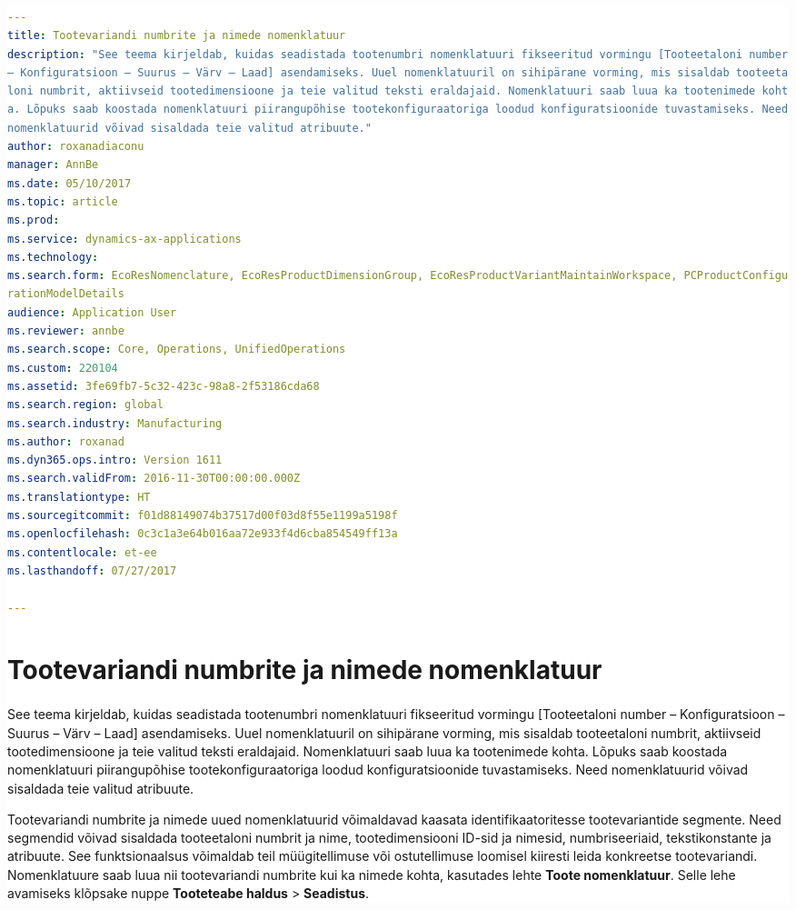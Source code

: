 ```yaml
---
title: Tootevariandi numbrite ja nimede nomenklatuur
description: "See teema kirjeldab, kuidas seadistada tootenumbri nomenklatuuri fikseeritud vormingu [Tooteetaloni number – Konfiguratsioon – Suurus – Värv – Laad] asendamiseks. Uuel nomenklatuuril on sihipärane vorming, mis sisaldab tooteetaloni numbrit, aktiivseid tootedimensioone ja teie valitud teksti eraldajaid. Nomenklatuuri saab luua ka tootenimede kohta. Lõpuks saab koostada nomenklatuuri piirangupõhise tootekonfiguraatoriga loodud konfiguratsioonide tuvastamiseks. Need nomenklatuurid võivad sisaldada teie valitud atribuute."
author: roxanadiaconu
manager: AnnBe
ms.date: 05/10/2017
ms.topic: article
ms.prod: 
ms.service: dynamics-ax-applications
ms.technology: 
ms.search.form: EcoResNomenclature, EcoResProductDimensionGroup, EcoResProductVariantMaintainWorkspace, PCProductConfigurationModelDetails
audience: Application User
ms.reviewer: annbe
ms.search.scope: Core, Operations, UnifiedOperations
ms.custom: 220104
ms.assetid: 3fe69fb7-5c32-423c-98a8-2f53186cda68
ms.search.region: global
ms.search.industry: Manufacturing
ms.author: roxanad
ms.dyn365.ops.intro: Version 1611
ms.search.validFrom: 2016-11-30T00:00:00.000Z
ms.translationtype: HT
ms.sourcegitcommit: f01d88149074b37517d00f03d8f55e1199a5198f
ms.openlocfilehash: 0c3c1a3e64b016aa72e933f4d6cba854549ff13a
ms.contentlocale: et-ee
ms.lasthandoff: 07/27/2017

---
```


# <a name="nomenclature-of-product-variant-numbers-and-names"></a>Tootevariandi numbrite ja nimede nomenklatuur

See teema kirjeldab, kuidas seadistada tootenumbri nomenklatuuri fikseeritud vormingu [Tooteetaloni number – Konfiguratsioon – Suurus – Värv – Laad] asendamiseks. Uuel nomenklatuuril on sihipärane vorming, mis sisaldab tooteetaloni numbrit, aktiivseid tootedimensioone ja teie valitud teksti eraldajaid. Nomenklatuuri saab luua ka tootenimede kohta. Lõpuks saab koostada nomenklatuuri piirangupõhise tootekonfiguraatoriga loodud konfiguratsioonide tuvastamiseks. Need nomenklatuurid võivad sisaldada teie valitud atribuute.

Tootevariandi numbrite ja nimede uued nomenklatuurid võimaldavad kaasata identifikaatoritesse tootevariantide segmente. Need segmendid võivad sisaldada tooteetaloni numbrit ja nime, tootedimensiooni ID-sid ja nimesid, numbriseeriaid, tekstikonstante ja atribuute. See funktsionaalsus võimaldab teil müügitellimuse või ostutellimuse loomisel kiiresti leida konkreetse tootevariandi. Nomenklatuure saab luua nii tootevariandi numbrite kui ka nimede kohta, kasutades lehte **Toote nomenklatuur**. Selle lehe avamiseks klõpsake nuppe **Tooteteabe haldus** &gt; **Seadistus**.
